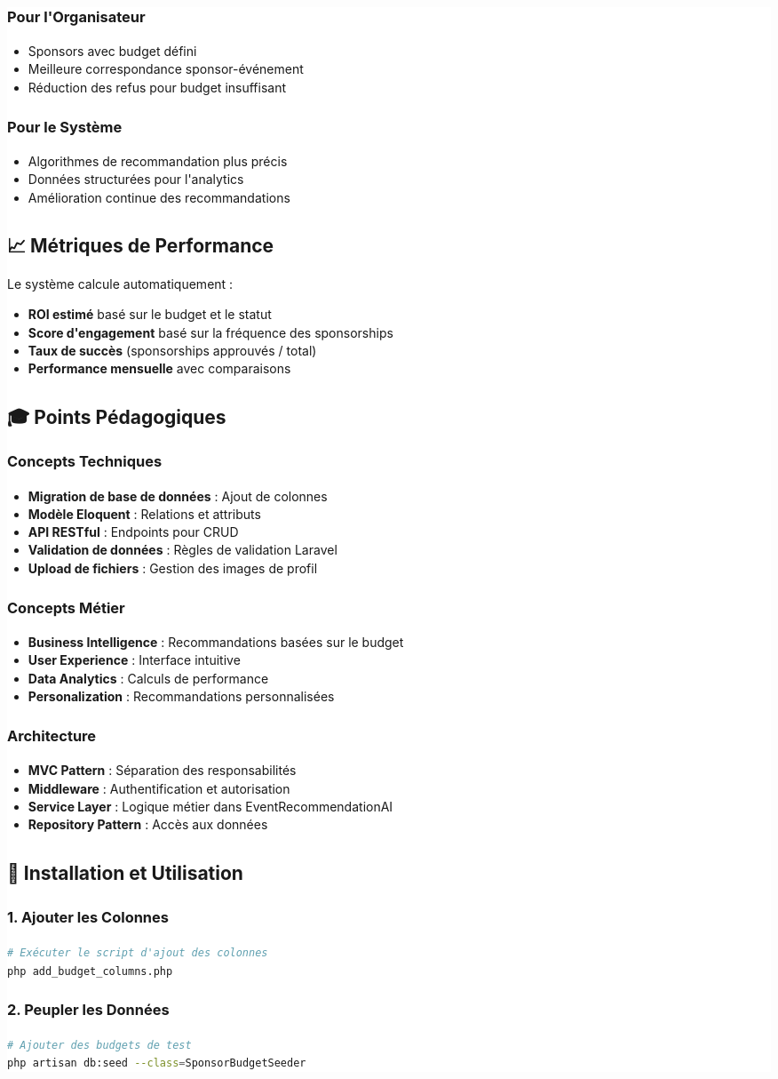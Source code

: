 ### **Pour l'Organisateur**
- Sponsors avec budget défini
- Meilleure correspondance sponsor-événement
- Réduction des refus pour budget insuffisant

### **Pour le Système**
- Algorithmes de recommandation plus précis
- Données structurées pour l'analytics
- Amélioration continue des recommandations

## 📈 Métriques de Performance

Le système calcule automatiquement :
- **ROI estimé** basé sur le budget et le statut
- **Score d'engagement** basé sur la fréquence des sponsorships
- **Taux de succès** (sponsorships approuvés / total)
- **Performance mensuelle** avec comparaisons

## 🎓 Points Pédagogiques

### **Concepts Techniques**
- **Migration de base de données** : Ajout de colonnes
- **Modèle Eloquent** : Relations et attributs
- **API RESTful** : Endpoints pour CRUD
- **Validation de données** : Règles de validation Laravel
- **Upload de fichiers** : Gestion des images de profil

### **Concepts Métier**
- **Business Intelligence** : Recommandations basées sur le budget
- **User Experience** : Interface intuitive
- **Data Analytics** : Calculs de performance
- **Personalization** : Recommandations personnalisées

### **Architecture**
- **MVC Pattern** : Séparation des responsabilités
- **Middleware** : Authentification et autorisation
- **Service Layer** : Logique métier dans EventRecommendationAI
- **Repository Pattern** : Accès aux données

## 🔧 Installation et Utilisation

### **1. Ajouter les Colonnes**
```bash
# Exécuter le script d'ajout des colonnes
php add_budget_columns.php
```

### **2. Peupler les Données**
```bash
# Ajouter des budgets de test
php artisan db:seed --class=SponsorBudgetSeeder
```

